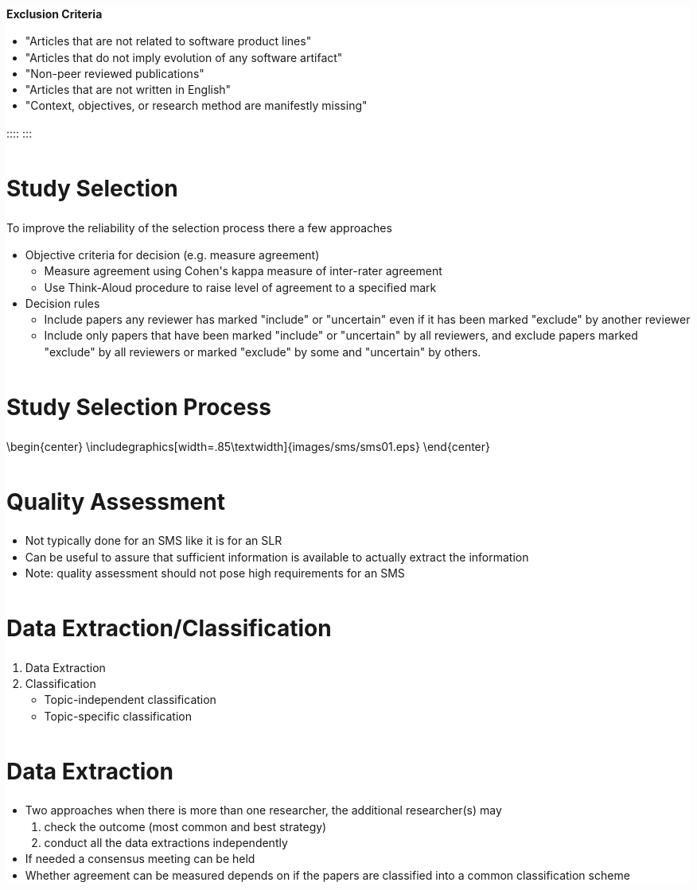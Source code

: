 **Exclusion Criteria**

* "Articles that are not related to software product lines"
* "Articles that do not imply evolution of any software artifact"
* "Non-peer reviewed publications"
* "Articles that are not written in English"
* "Context, objectives, or research method are manifestly missing"

::::
:::

# Study Selection

To improve the reliability of the selection process there a few approaches

* Objective criteria for decision (e.g. measure agreement)
  - Measure agreement using Cohen's kappa measure of inter-rater agreement
  - Use Think-Aloud procedure to raise level of agreement to a specified mark
* Decision rules
  - Include papers any reviewer has marked "include" or "uncertain" even if it has been marked "exclude" by another reviewer
  - Include only papers that have been marked "include" or "uncertain" by all reviewers, and exclude papers marked "exclude" by all reviewers or marked "exclude" by some and "uncertain" by others.

# Study Selection Process

\begin{center}
\includegraphics[width=.85\textwidth]{images/sms/sms01.eps}
\end{center}

# Quality Assessment

* Not typically done for an SMS like it is for an SLR
* Can be useful to assure that sufficient information is available to actually extract the information
* Note: quality assessment should not pose high requirements for an SMS

# Data Extraction/Classification

1. Data Extraction
2. Classification
   - Topic-independent classification
   - Topic-specific classification

# Data Extraction

* Two approaches when there is more than one researcher, the additional researcher(s) may
  1. check the outcome (most common and best strategy)
  2. conduct all the data extractions independently
* If needed a consensus meeting can be held
* Whether agreement can be measured depends on if the papers are classified into a common classification scheme
